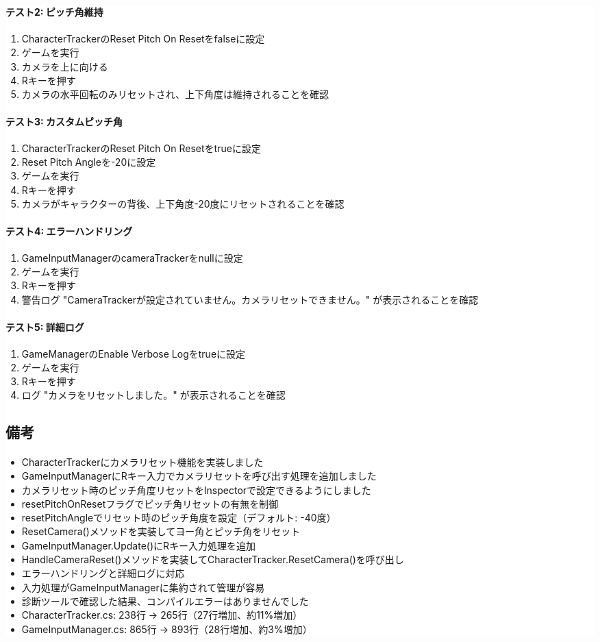 #### テスト2: ピッチ角維持
1. CharacterTrackerのReset Pitch On Resetをfalseに設定
2. ゲームを実行
3. カメラを上に向ける
4. Rキーを押す
5. カメラの水平回転のみリセットされ、上下角度は維持されることを確認

#### テスト3: カスタムピッチ角
1. CharacterTrackerのReset Pitch On Resetをtrueに設定
2. Reset Pitch Angleを-20に設定
3. ゲームを実行
4. Rキーを押す
5. カメラがキャラクターの背後、上下角度-20度にリセットされることを確認

#### テスト4: エラーハンドリング
1. GameInputManagerのcameraTrackerをnullに設定
2. ゲームを実行
3. Rキーを押す
4. 警告ログ "CameraTrackerが設定されていません。カメラリセットできません。" が表示されることを確認

#### テスト5: 詳細ログ
1. GameManagerのEnable Verbose Logをtrueに設定
2. ゲームを実行
3. Rキーを押す
4. ログ "カメラをリセットしました。" が表示されることを確認

## 備考

- CharacterTrackerにカメラリセット機能を実装しました
- GameInputManagerにRキー入力でカメラリセットを呼び出す処理を追加しました
- カメラリセット時のピッチ角度リセットをInspectorで設定できるようにしました
- resetPitchOnResetフラグでピッチ角リセットの有無を制御
- resetPitchAngleでリセット時のピッチ角度を設定（デフォルト: -40度）
- ResetCamera()メソッドを実装してヨー角とピッチ角をリセット
- GameInputManager.Update()にRキー入力処理を追加
- HandleCameraReset()メソッドを実装してCharacterTracker.ResetCamera()を呼び出し
- エラーハンドリングと詳細ログに対応
- 入力処理がGameInputManagerに集約されて管理が容易
- 診断ツールで確認した結果、コンパイルエラーはありませんでした
- CharacterTracker.cs: 238行 → 265行（27行増加、約11%増加）
- GameInputManager.cs: 865行 → 893行（28行増加、約3%増加）
